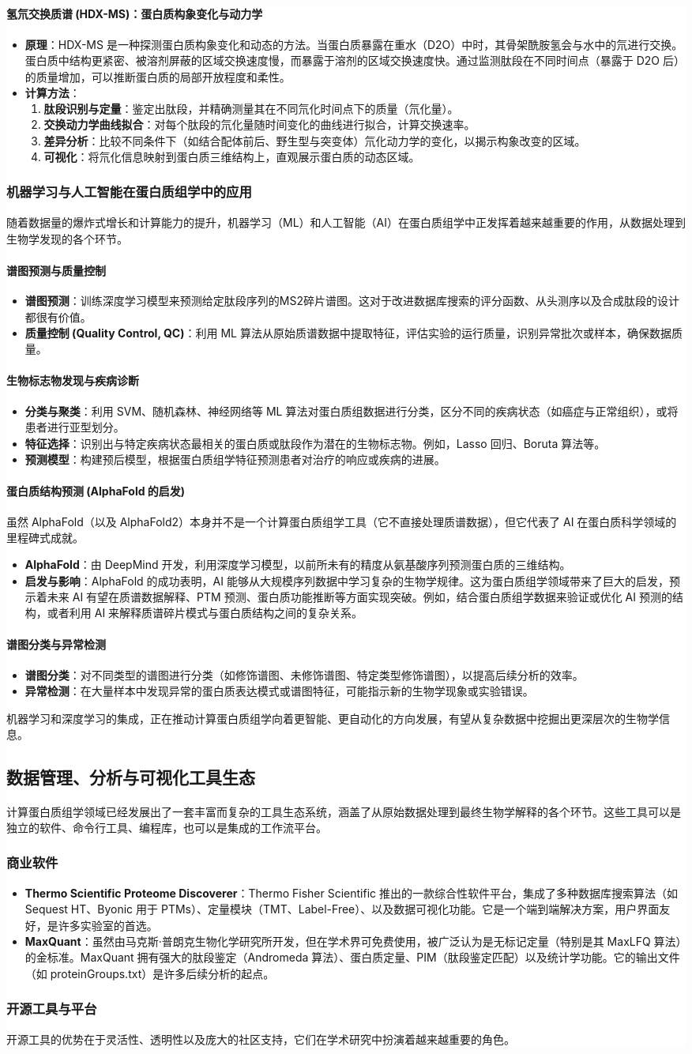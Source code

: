 #### 氢氘交换质谱 (HDX-MS)：蛋白质构象变化与动力学

*   **原理**：HDX-MS 是一种探测蛋白质构象变化和动态的方法。当蛋白质暴露在重水（D2O）中时，其骨架酰胺氢会与水中的氘进行交换。蛋白质中结构更紧密、被溶剂屏蔽的区域交换速度慢，而暴露于溶剂的区域交换速度快。通过监测肽段在不同时间点（暴露于 D2O 后）的质量增加，可以推断蛋白质的局部开放程度和柔性。
*   **计算方法**：
    1.  **肽段识别与定量**：鉴定出肽段，并精确测量其在不同氘化时间点下的质量（氘化量）。
    2.  **交换动力学曲线拟合**：对每个肽段的氘化量随时间变化的曲线进行拟合，计算交换速率。
    3.  **差异分析**：比较不同条件下（如结合配体前后、野生型与突变体）氘化动力学的变化，以揭示构象改变的区域。
    4.  **可视化**：将氘化信息映射到蛋白质三维结构上，直观展示蛋白质的动态区域。

### 机器学习与人工智能在蛋白质组学中的应用

随着数据量的爆炸式增长和计算能力的提升，机器学习（ML）和人工智能（AI）在蛋白质组学中正发挥着越来越重要的作用，从数据处理到生物学发现的各个环节。

#### 谱图预测与质量控制

*   **谱图预测**：训练深度学习模型来预测给定肽段序列的MS2碎片谱图。这对于改进数据库搜索的评分函数、从头测序以及合成肽段的设计都很有价值。
*   **质量控制 (Quality Control, QC)**：利用 ML 算法从原始质谱数据中提取特征，评估实验的运行质量，识别异常批次或样本，确保数据质量。

#### 生物标志物发现与疾病诊断

*   **分类与聚类**：利用 SVM、随机森林、神经网络等 ML 算法对蛋白质组数据进行分类，区分不同的疾病状态（如癌症与正常组织），或将患者进行亚型划分。
*   **特征选择**：识别出与特定疾病状态最相关的蛋白质或肽段作为潜在的生物标志物。例如，Lasso 回归、Boruta 算法等。
*   **预测模型**：构建预后模型，根据蛋白质组学特征预测患者对治疗的响应或疾病的进展。

#### 蛋白质结构预测 (AlphaFold 的启发)

虽然 AlphaFold（以及 AlphaFold2）本身并不是一个计算蛋白质组学工具（它不直接处理质谱数据），但它代表了 AI 在蛋白质科学领域的里程碑式成就。
*   **AlphaFold**：由 DeepMind 开发，利用深度学习模型，以前所未有的精度从氨基酸序列预测蛋白质的三维结构。
*   **启发与影响**：AlphaFold 的成功表明，AI 能够从大规模序列数据中学习复杂的生物学规律。这为蛋白质组学领域带来了巨大的启发，预示着未来 AI 有望在质谱数据解释、PTM 预测、蛋白质功能推断等方面实现突破。例如，结合蛋白质组学数据来验证或优化 AI 预测的结构，或者利用 AI 来解释质谱碎片模式与蛋白质结构之间的复杂关系。

#### 谱图分类与异常检测

*   **谱图分类**：对不同类型的谱图进行分类（如修饰谱图、未修饰谱图、特定类型修饰谱图），以提高后续分析的效率。
*   **异常检测**：在大量样本中发现异常的蛋白质表达模式或谱图特征，可能指示新的生物学现象或实验错误。

机器学习和深度学习的集成，正在推动计算蛋白质组学向着更智能、更自动化的方向发展，有望从复杂数据中挖掘出更深层次的生物学信息。

## 数据管理、分析与可视化工具生态

计算蛋白质组学领域已经发展出了一套丰富而复杂的工具生态系统，涵盖了从原始数据处理到最终生物学解释的各个环节。这些工具可以是独立的软件、命令行工具、编程库，也可以是集成的工作流平台。

### 商业软件

*   **Thermo Scientific Proteome Discoverer**：Thermo Fisher Scientific 推出的一款综合性软件平台，集成了多种数据库搜索算法（如 Sequest HT、Byonic 用于 PTMs）、定量模块（TMT、Label-Free）、以及数据可视化功能。它是一个端到端解决方案，用户界面友好，是许多实验室的首选。
*   **MaxQuant**：虽然由马克斯·普朗克生物化学研究所开发，但在学术界可免费使用，被广泛认为是无标记定量（特别是其 MaxLFQ 算法）的金标准。MaxQuant 拥有强大的肽段鉴定（Andromeda 算法）、蛋白质定量、PIM（肽段鉴定匹配）以及统计学功能。它的输出文件（如 proteinGroups.txt）是许多后续分析的起点。

### 开源工具与平台

开源工具的优势在于灵活性、透明性以及庞大的社区支持，它们在学术研究中扮演着越来越重要的角色。
